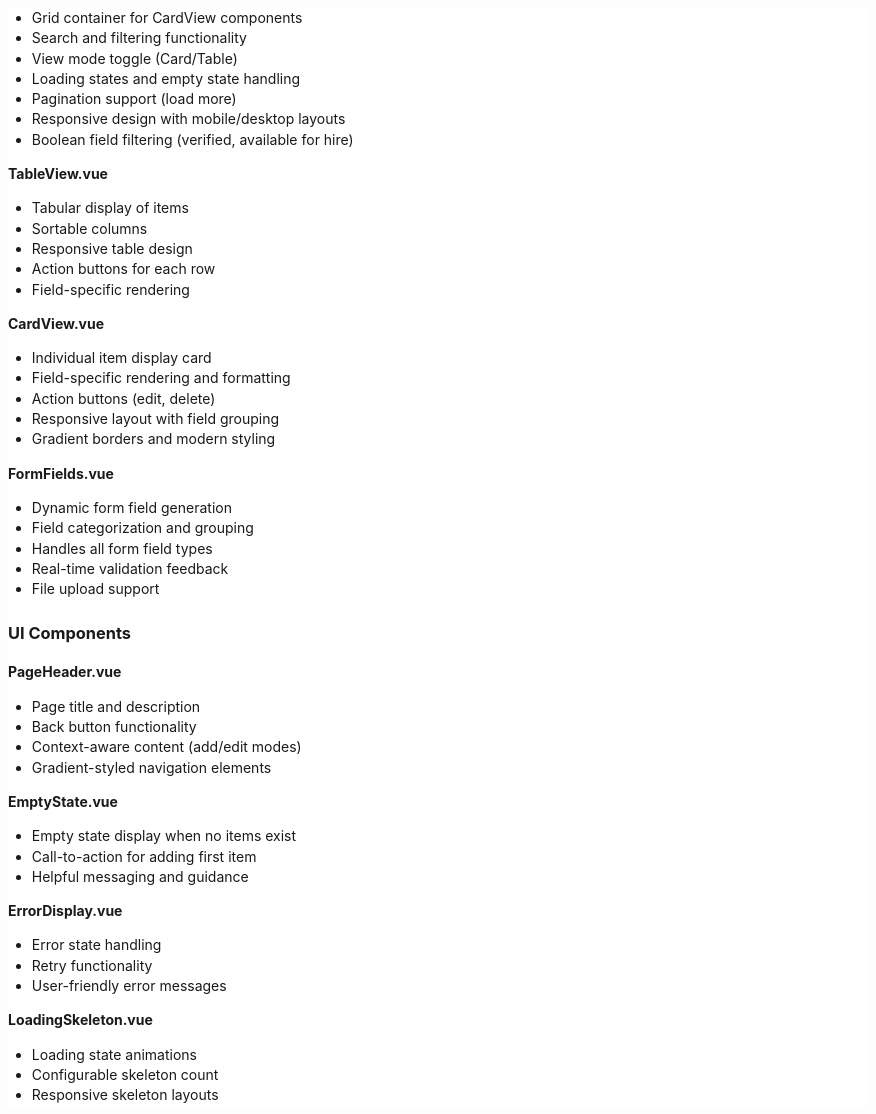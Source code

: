 - Grid container for CardView components
- Search and filtering functionality
- View mode toggle (Card/Table)
- Loading states and empty state handling
- Pagination support (load more)
- Responsive design with mobile/desktop layouts
- Boolean field filtering (verified, available for hire)

**TableView.vue**

- Tabular display of items
- Sortable columns
- Responsive table design
- Action buttons for each row
- Field-specific rendering

**CardView.vue**

- Individual item display card
- Field-specific rendering and formatting
- Action buttons (edit, delete)
- Responsive layout with field grouping
- Gradient borders and modern styling

**FormFields.vue**

- Dynamic form field generation
- Field categorization and grouping
- Handles all form field types
- Real-time validation feedback
- File upload support

### UI Components

**PageHeader.vue**

- Page title and description
- Back button functionality
- Context-aware content (add/edit modes)
- Gradient-styled navigation elements

**EmptyState.vue**

- Empty state display when no items exist
- Call-to-action for adding first item
- Helpful messaging and guidance

**ErrorDisplay.vue**

- Error state handling
- Retry functionality
- User-friendly error messages

**LoadingSkeleton.vue**

- Loading state animations
- Configurable skeleton count
- Responsive skeleton layouts
